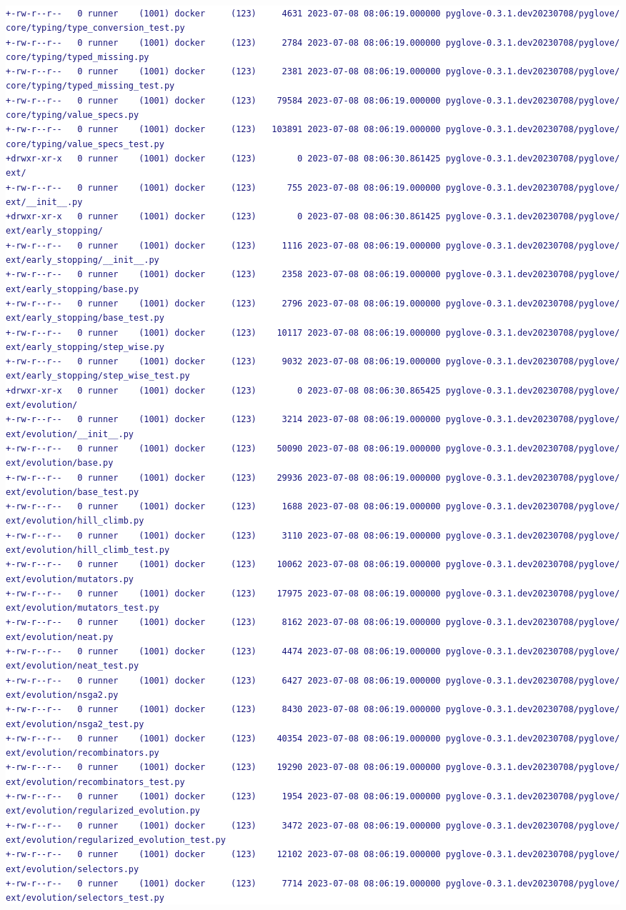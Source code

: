 ```diff
+-rw-r--r--   0 runner    (1001) docker     (123)     4631 2023-07-08 08:06:19.000000 pyglove-0.3.1.dev20230708/pyglove/core/typing/type_conversion_test.py
+-rw-r--r--   0 runner    (1001) docker     (123)     2784 2023-07-08 08:06:19.000000 pyglove-0.3.1.dev20230708/pyglove/core/typing/typed_missing.py
+-rw-r--r--   0 runner    (1001) docker     (123)     2381 2023-07-08 08:06:19.000000 pyglove-0.3.1.dev20230708/pyglove/core/typing/typed_missing_test.py
+-rw-r--r--   0 runner    (1001) docker     (123)    79584 2023-07-08 08:06:19.000000 pyglove-0.3.1.dev20230708/pyglove/core/typing/value_specs.py
+-rw-r--r--   0 runner    (1001) docker     (123)   103891 2023-07-08 08:06:19.000000 pyglove-0.3.1.dev20230708/pyglove/core/typing/value_specs_test.py
+drwxr-xr-x   0 runner    (1001) docker     (123)        0 2023-07-08 08:06:30.861425 pyglove-0.3.1.dev20230708/pyglove/ext/
+-rw-r--r--   0 runner    (1001) docker     (123)      755 2023-07-08 08:06:19.000000 pyglove-0.3.1.dev20230708/pyglove/ext/__init__.py
+drwxr-xr-x   0 runner    (1001) docker     (123)        0 2023-07-08 08:06:30.861425 pyglove-0.3.1.dev20230708/pyglove/ext/early_stopping/
+-rw-r--r--   0 runner    (1001) docker     (123)     1116 2023-07-08 08:06:19.000000 pyglove-0.3.1.dev20230708/pyglove/ext/early_stopping/__init__.py
+-rw-r--r--   0 runner    (1001) docker     (123)     2358 2023-07-08 08:06:19.000000 pyglove-0.3.1.dev20230708/pyglove/ext/early_stopping/base.py
+-rw-r--r--   0 runner    (1001) docker     (123)     2796 2023-07-08 08:06:19.000000 pyglove-0.3.1.dev20230708/pyglove/ext/early_stopping/base_test.py
+-rw-r--r--   0 runner    (1001) docker     (123)    10117 2023-07-08 08:06:19.000000 pyglove-0.3.1.dev20230708/pyglove/ext/early_stopping/step_wise.py
+-rw-r--r--   0 runner    (1001) docker     (123)     9032 2023-07-08 08:06:19.000000 pyglove-0.3.1.dev20230708/pyglove/ext/early_stopping/step_wise_test.py
+drwxr-xr-x   0 runner    (1001) docker     (123)        0 2023-07-08 08:06:30.865425 pyglove-0.3.1.dev20230708/pyglove/ext/evolution/
+-rw-r--r--   0 runner    (1001) docker     (123)     3214 2023-07-08 08:06:19.000000 pyglove-0.3.1.dev20230708/pyglove/ext/evolution/__init__.py
+-rw-r--r--   0 runner    (1001) docker     (123)    50090 2023-07-08 08:06:19.000000 pyglove-0.3.1.dev20230708/pyglove/ext/evolution/base.py
+-rw-r--r--   0 runner    (1001) docker     (123)    29936 2023-07-08 08:06:19.000000 pyglove-0.3.1.dev20230708/pyglove/ext/evolution/base_test.py
+-rw-r--r--   0 runner    (1001) docker     (123)     1688 2023-07-08 08:06:19.000000 pyglove-0.3.1.dev20230708/pyglove/ext/evolution/hill_climb.py
+-rw-r--r--   0 runner    (1001) docker     (123)     3110 2023-07-08 08:06:19.000000 pyglove-0.3.1.dev20230708/pyglove/ext/evolution/hill_climb_test.py
+-rw-r--r--   0 runner    (1001) docker     (123)    10062 2023-07-08 08:06:19.000000 pyglove-0.3.1.dev20230708/pyglove/ext/evolution/mutators.py
+-rw-r--r--   0 runner    (1001) docker     (123)    17975 2023-07-08 08:06:19.000000 pyglove-0.3.1.dev20230708/pyglove/ext/evolution/mutators_test.py
+-rw-r--r--   0 runner    (1001) docker     (123)     8162 2023-07-08 08:06:19.000000 pyglove-0.3.1.dev20230708/pyglove/ext/evolution/neat.py
+-rw-r--r--   0 runner    (1001) docker     (123)     4474 2023-07-08 08:06:19.000000 pyglove-0.3.1.dev20230708/pyglove/ext/evolution/neat_test.py
+-rw-r--r--   0 runner    (1001) docker     (123)     6427 2023-07-08 08:06:19.000000 pyglove-0.3.1.dev20230708/pyglove/ext/evolution/nsga2.py
+-rw-r--r--   0 runner    (1001) docker     (123)     8430 2023-07-08 08:06:19.000000 pyglove-0.3.1.dev20230708/pyglove/ext/evolution/nsga2_test.py
+-rw-r--r--   0 runner    (1001) docker     (123)    40354 2023-07-08 08:06:19.000000 pyglove-0.3.1.dev20230708/pyglove/ext/evolution/recombinators.py
+-rw-r--r--   0 runner    (1001) docker     (123)    19290 2023-07-08 08:06:19.000000 pyglove-0.3.1.dev20230708/pyglove/ext/evolution/recombinators_test.py
+-rw-r--r--   0 runner    (1001) docker     (123)     1954 2023-07-08 08:06:19.000000 pyglove-0.3.1.dev20230708/pyglove/ext/evolution/regularized_evolution.py
+-rw-r--r--   0 runner    (1001) docker     (123)     3472 2023-07-08 08:06:19.000000 pyglove-0.3.1.dev20230708/pyglove/ext/evolution/regularized_evolution_test.py
+-rw-r--r--   0 runner    (1001) docker     (123)    12102 2023-07-08 08:06:19.000000 pyglove-0.3.1.dev20230708/pyglove/ext/evolution/selectors.py
+-rw-r--r--   0 runner    (1001) docker     (123)     7714 2023-07-08 08:06:19.000000 pyglove-0.3.1.dev20230708/pyglove/ext/evolution/selectors_test.py
```